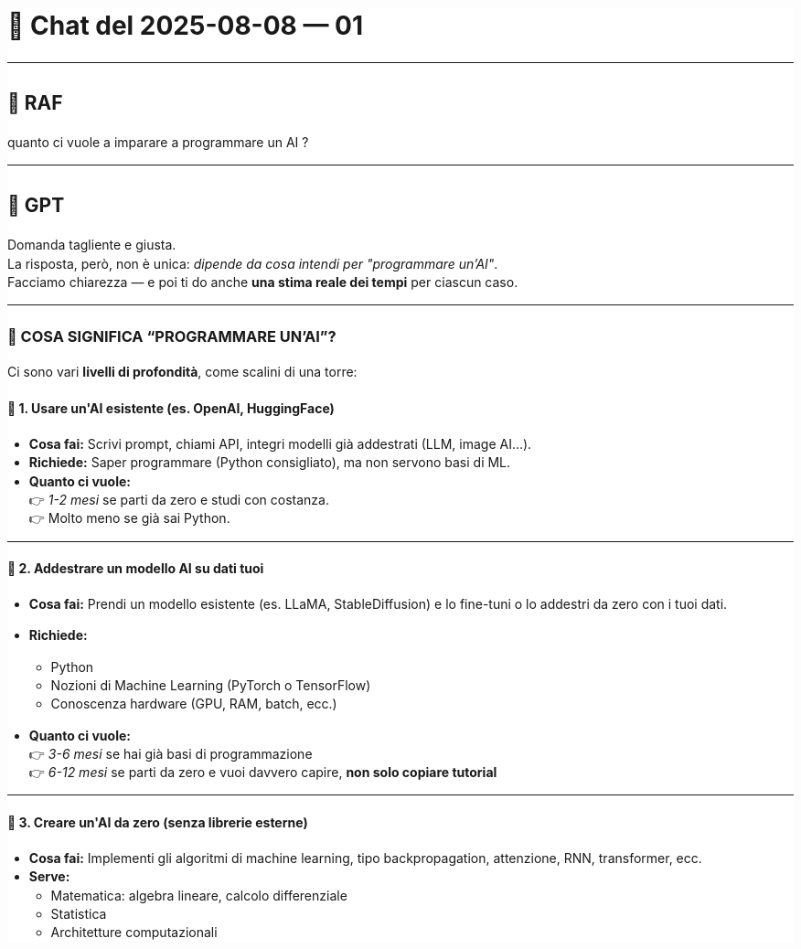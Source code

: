 # 📅 Chat del 2025-08-08 — 01

---

## 👤 **RAF**

quanto ci vuole a imparare a programmare un AI ?

---

## 🤖 **GPT**

Domanda tagliente e giusta.  
La risposta, però, non è unica: *dipende da cosa intendi per "programmare un’AI"*.  
Facciamo chiarezza — e poi ti do anche **una stima reale dei tempi** per ciascun caso.

---

### 🎯 COSA SIGNIFICA “PROGRAMMARE UN’AI”?
Ci sono vari **livelli di profondità**, come scalini di una torre:

#### 🧱 **1. Usare un'AI esistente (es. OpenAI, HuggingFace)**
- **Cosa fai:** Scrivi prompt, chiami API, integri modelli già addestrati (LLM, image AI…).
- **Richiede:** Saper programmare (Python consigliato), ma non servono basi di ML.
- **Quanto ci vuole:**  
  👉 *1-2 mesi* se parti da zero e studi con costanza.  
  👉 Molto meno se già sai Python.

---

#### 🧠 **2. Addestrare un modello AI su dati tuoi**
- **Cosa fai:** Prendi un modello esistente (es. LLaMA, StableDiffusion) e lo fine-tuni o lo addestri da zero con i tuoi dati.
- **Richiede:**  
  - Python
  - Nozioni di Machine Learning (PyTorch o TensorFlow)  
  - Conoscenza hardware (GPU, RAM, batch, ecc.)

- **Quanto ci vuole:**  
  👉 *3-6 mesi* se hai già basi di programmazione  
  👉 *6-12 mesi* se parti da zero e vuoi davvero capire, **non solo copiare tutorial**

---

#### 🧬 **3. Creare un'AI da zero (senza librerie esterne)**
- **Cosa fai:** Implementi gli algoritmi di machine learning, tipo backpropagation, attenzione, RNN, transformer, ecc.  
- **Serve:**  
  - Matematica: algebra lineare, calcolo differenziale  
  - Statistica  
  - Architetture computazionali
